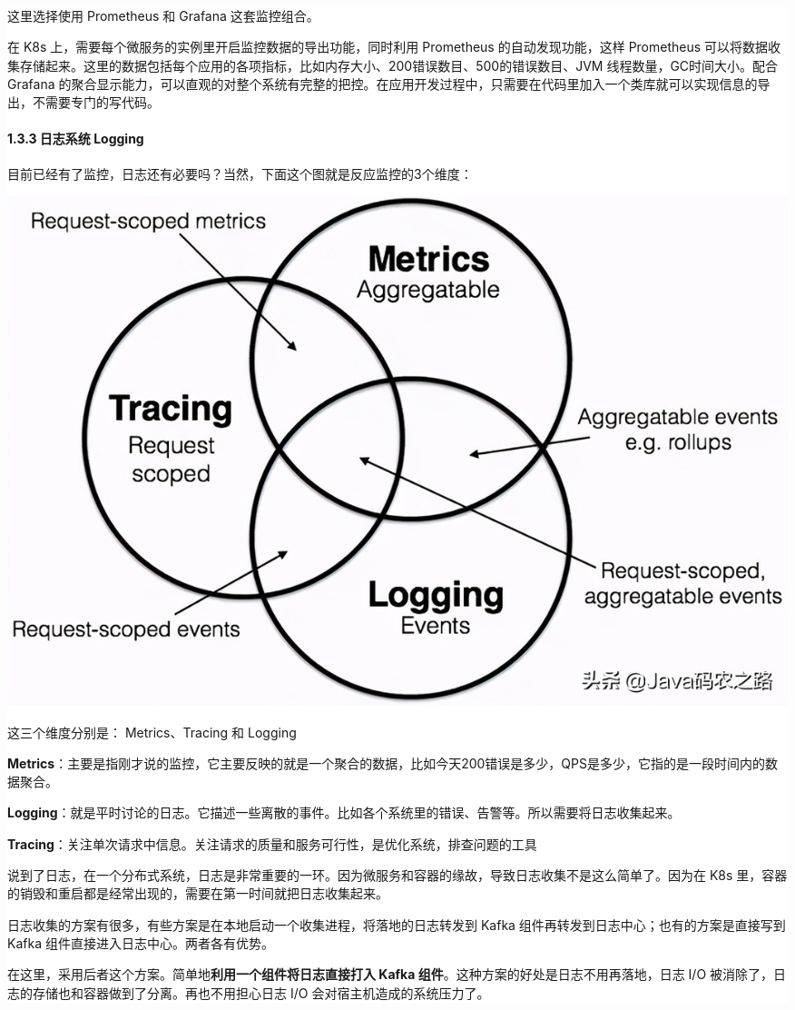 这里选择使用 Prometheus 和 Grafana 这套监控组合。

在 K8s 上，需要每个微服务的实例里开启监控数据的导出功能，同时利用 Prometheus 的自动发现功能，这样 Prometheus 可以将数据收集存储起来。这里的数据包括每个应用的各项指标，比如内存大小、200错误数目、500的错误数目、JVM 线程数量，GC时间大小。配合 Grafana 的聚合显示能力，可以直观的对整个系统有完整的把控。在应用开发过程中，只需要在代码里加入一个类库就可以实现信息的导出，不需要专门的写代码。

#### 1.3.3 日志系统 Logging

目前已经有了监控，日志还有必要吗？当然，下面这个图就是反应监控的3个维度：

![1-3-3](./images/MicroServiceDesignOverK8s/1-3-3.jpeg)

这三个维度分别是： Metrics、Tracing 和 Logging

**Metrics**：主要是指刚才说的监控，它主要反映的就是一个聚合的数据，比如今天200错误是多少，QPS是多少，它指的是一段时间内的数据聚合。

**Logging**：就是平时讨论的日志。它描述一些离散的事件。比如各个系统里的错误、告警等。所以需要将日志收集起来。

**Tracing**：关注单次请求中信息。关注请求的质量和服务可行性，是优化系统，排查问题的工具

说到了日志，在一个分布式系统，日志是非常重要的一环。因为微服务和容器的缘故，导致日志收集不是这么简单了。因为在 K8s 里，容器的销毁和重启都是经常出现的，需要在第一时间就把日志收集起来。

日志收集的方案有很多，有些方案是在本地启动一个收集进程，将落地的日志转发到 Kafka 组件再转发到日志中心；也有的方案是直接写到 Kafka 组件直接进入日志中心。两者各有优势。

在这里，采用后者这个方案。简单地**利用一个组件将日志直接打入 Kafka 组件**。这种方案的好处是日志不用再落地，日志 I/O 被消除了，日志的存储也和容器做到了分离。再也不用担心日志 I/O 会对宿主机造成的系统压力了。
